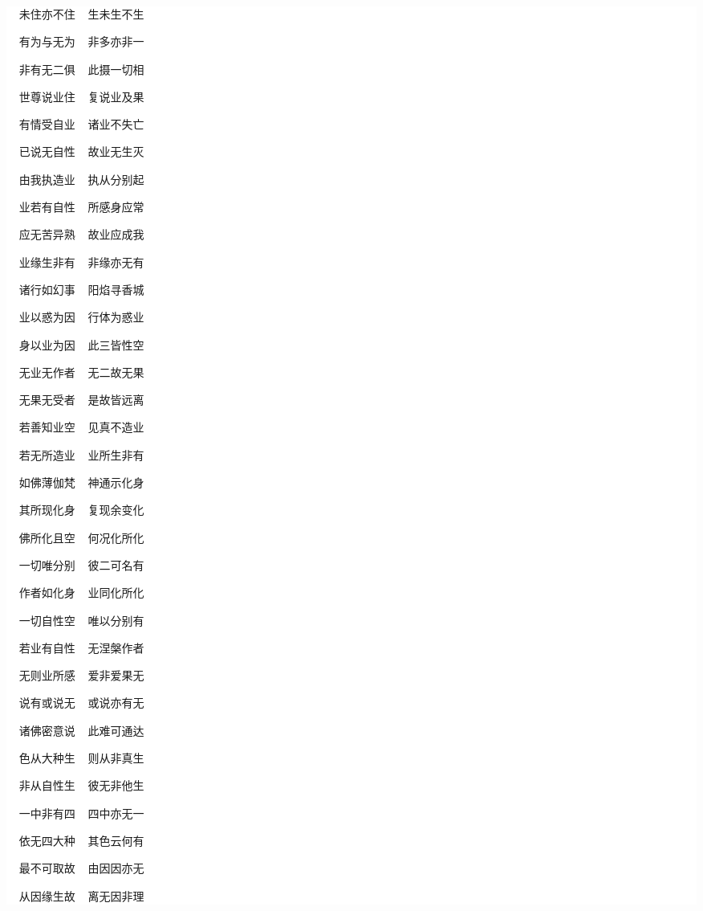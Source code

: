 &nbsp;&nbsp;&nbsp;&nbsp;未住亦不住&nbsp;&nbsp;&nbsp;&nbsp;生未生不生

&nbsp;&nbsp;&nbsp;&nbsp;有为与无为&nbsp;&nbsp;&nbsp;&nbsp;非多亦非一

&nbsp;&nbsp;&nbsp;&nbsp;非有无二俱&nbsp;&nbsp;&nbsp;&nbsp;此摄一切相

&nbsp;&nbsp;&nbsp;&nbsp;世尊说业住&nbsp;&nbsp;&nbsp;&nbsp;复说业及果

&nbsp;&nbsp;&nbsp;&nbsp;有情受自业&nbsp;&nbsp;&nbsp;&nbsp;诸业不失亡

&nbsp;&nbsp;&nbsp;&nbsp;已说无自性&nbsp;&nbsp;&nbsp;&nbsp;故业无生灭

&nbsp;&nbsp;&nbsp;&nbsp;由我执造业&nbsp;&nbsp;&nbsp;&nbsp;执从分别起

&nbsp;&nbsp;&nbsp;&nbsp;业若有自性&nbsp;&nbsp;&nbsp;&nbsp;所感身应常

&nbsp;&nbsp;&nbsp;&nbsp;应无苦异熟&nbsp;&nbsp;&nbsp;&nbsp;故业应成我

&nbsp;&nbsp;&nbsp;&nbsp;业缘生非有&nbsp;&nbsp;&nbsp;&nbsp;非缘亦无有

&nbsp;&nbsp;&nbsp;&nbsp;诸行如幻事&nbsp;&nbsp;&nbsp;&nbsp;阳焰寻香城

&nbsp;&nbsp;&nbsp;&nbsp;业以惑为因&nbsp;&nbsp;&nbsp;&nbsp;行体为惑业

&nbsp;&nbsp;&nbsp;&nbsp;身以业为因&nbsp;&nbsp;&nbsp;&nbsp;此三皆性空

&nbsp;&nbsp;&nbsp;&nbsp;无业无作者&nbsp;&nbsp;&nbsp;&nbsp;无二故无果

&nbsp;&nbsp;&nbsp;&nbsp;无果无受者&nbsp;&nbsp;&nbsp;&nbsp;是故皆远离

&nbsp;&nbsp;&nbsp;&nbsp;若善知业空&nbsp;&nbsp;&nbsp;&nbsp;见真不造业

&nbsp;&nbsp;&nbsp;&nbsp;若无所造业&nbsp;&nbsp;&nbsp;&nbsp;业所生非有

&nbsp;&nbsp;&nbsp;&nbsp;如佛薄伽梵&nbsp;&nbsp;&nbsp;&nbsp;神通示化身

&nbsp;&nbsp;&nbsp;&nbsp;其所现化身&nbsp;&nbsp;&nbsp;&nbsp;复现余变化

&nbsp;&nbsp;&nbsp;&nbsp;佛所化且空&nbsp;&nbsp;&nbsp;&nbsp;何况化所化

&nbsp;&nbsp;&nbsp;&nbsp;一切唯分别&nbsp;&nbsp;&nbsp;&nbsp;彼二可名有

&nbsp;&nbsp;&nbsp;&nbsp;作者如化身&nbsp;&nbsp;&nbsp;&nbsp;业同化所化

&nbsp;&nbsp;&nbsp;&nbsp;一切自性空&nbsp;&nbsp;&nbsp;&nbsp;唯以分别有

&nbsp;&nbsp;&nbsp;&nbsp;若业有自性&nbsp;&nbsp;&nbsp;&nbsp;无涅槃作者

&nbsp;&nbsp;&nbsp;&nbsp;无则业所感&nbsp;&nbsp;&nbsp;&nbsp;爱非爱果无

&nbsp;&nbsp;&nbsp;&nbsp;说有或说无&nbsp;&nbsp;&nbsp;&nbsp;或说亦有无

&nbsp;&nbsp;&nbsp;&nbsp;诸佛密意说&nbsp;&nbsp;&nbsp;&nbsp;此难可通达

&nbsp;&nbsp;&nbsp;&nbsp;色从大种生&nbsp;&nbsp;&nbsp;&nbsp;则从非真生

&nbsp;&nbsp;&nbsp;&nbsp;非从自性生&nbsp;&nbsp;&nbsp;&nbsp;彼无非他生

&nbsp;&nbsp;&nbsp;&nbsp;一中非有四&nbsp;&nbsp;&nbsp;&nbsp;四中亦无一

&nbsp;&nbsp;&nbsp;&nbsp;依无四大种&nbsp;&nbsp;&nbsp;&nbsp;其色云何有

&nbsp;&nbsp;&nbsp;&nbsp;最不可取故&nbsp;&nbsp;&nbsp;&nbsp;由因因亦无

&nbsp;&nbsp;&nbsp;&nbsp;从因缘生故&nbsp;&nbsp;&nbsp;&nbsp;离无因非理
